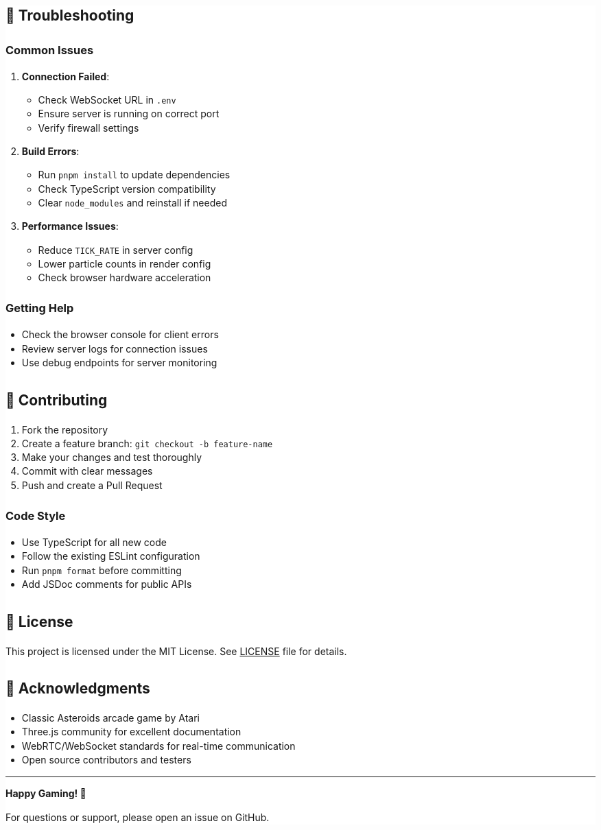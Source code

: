 ## 🐛 Troubleshooting

### Common Issues

1. **Connection Failed**:
   - Check WebSocket URL in `.env`
   - Ensure server is running on correct port
   - Verify firewall settings

2. **Build Errors**:
   - Run `pnpm install` to update dependencies
   - Check TypeScript version compatibility
   - Clear `node_modules` and reinstall if needed

3. **Performance Issues**:
   - Reduce `TICK_RATE` in server config
   - Lower particle counts in render config
   - Check browser hardware acceleration

### Getting Help

- Check the browser console for client errors
- Review server logs for connection issues  
- Use debug endpoints for server monitoring

## 🤝 Contributing

1. Fork the repository
2. Create a feature branch: `git checkout -b feature-name`
3. Make your changes and test thoroughly
4. Commit with clear messages
5. Push and create a Pull Request

### Code Style

- Use TypeScript for all new code
- Follow the existing ESLint configuration
- Run `pnpm format` before committing
- Add JSDoc comments for public APIs

## 📄 License

This project is licensed under the MIT License. See [LICENSE](LICENSE) file for details.

## 🙏 Acknowledgments

- Classic Asteroids arcade game by Atari
- Three.js community for excellent documentation
- WebRTC/WebSocket standards for real-time communication
- Open source contributors and testers

---

**Happy Gaming! 🚀**

For questions or support, please open an issue on GitHub.